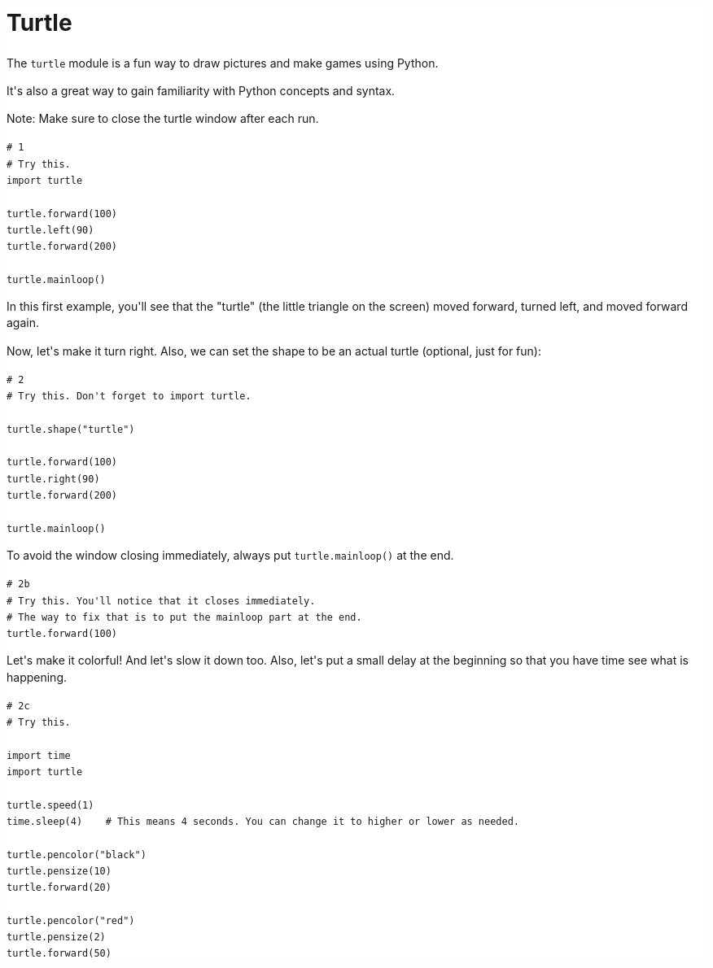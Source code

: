 # Turtle

The `turtle` module is a fun way to draw pictures and make games using Python.

It's also a great way to gain familiarity with Python concepts and syntax.

Note: Make sure to close the turtle window after each run.

```python3
# 1
# Try this.
import turtle

turtle.forward(100)
turtle.left(90)
turtle.forward(200)

turtle.mainloop()
```

In this first example, you'll see that the "turtle" (the little triangle on the screen) moved forward, turned left, and moved forward again.

Now, let's make it turn right. Also, we can set the shape to be an actual turtle (optional, just for fun):

```python3
# 2
# Try this. Don't forget to import turtle.

turtle.shape("turtle")

turtle.forward(100)
turtle.right(90)
turtle.forward(200)

turtle.mainloop()
```

To avoid the window closing immediately, always put `turtle.mainloop()` at the end.

```python3
# 2b
# Try this. You'll notice that it closes immediately.
# The way to fix that is to put the mainloop part at the end.
turtle.forward(100)
```

Let's make it colorful! And let's slow it down too. Also, let's put a small delay at the beginning so that you have time see what is happening.

```python3
# 2c
# Try this.

import time
import turtle

turtle.speed(1)
time.sleep(4)    # This means 4 seconds. You can change it to higher or lower as needed.

turtle.pencolor("black")
turtle.pensize(10)
turtle.forward(20)

turtle.pencolor("red")
turtle.pensize(2)
turtle.forward(50)
```